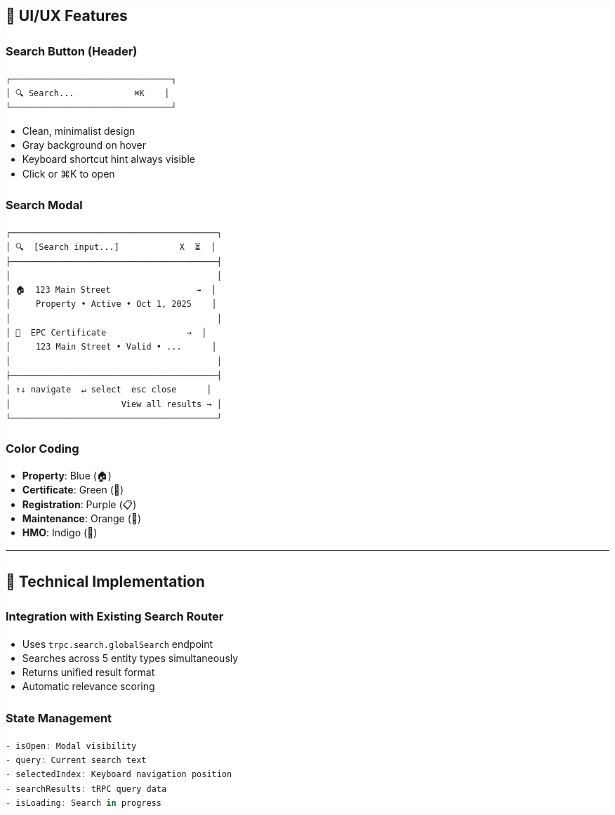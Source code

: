 
## 🎨 UI/UX Features

### Search Button (Header)
```
┌────────────────────────────────┐
│ 🔍 Search...            ⌘K    │
└────────────────────────────────┘
```
- Clean, minimalist design
- Gray background on hover
- Keyboard shortcut hint always visible
- Click or ⌘K to open

### Search Modal
```
┌─────────────────────────────────────────┐
│ 🔍  [Search input...]            X  ⏳  │
├─────────────────────────────────────────┤
│                                         │
│ 🏠  123 Main Street                 →  │
│     Property • Active • Oct 1, 2025    │
│                                         │
│ 📄  EPC Certificate                →  │
│     123 Main Street • Valid • ...      │
│                                         │
├─────────────────────────────────────────┤
│ ↑↓ navigate  ↵ select  esc close      │
│                      View all results → │
└─────────────────────────────────────────┘
```

### Color Coding
- **Property**: Blue (🏠)
- **Certificate**: Green (📄)
- **Registration**: Purple (📋)
- **Maintenance**: Orange (🔧)
- **HMO**: Indigo (🏢)

---

## 🔧 Technical Implementation

### Integration with Existing Search Router
- Uses `trpc.search.globalSearch` endpoint
- Searches across 5 entity types simultaneously
- Returns unified result format
- Automatic relevance scoring

### State Management
```typescript
- isOpen: Modal visibility
- query: Current search text
- selectedIndex: Keyboard navigation position
- searchResults: tRPC query data
- isLoading: Search in progress
```
